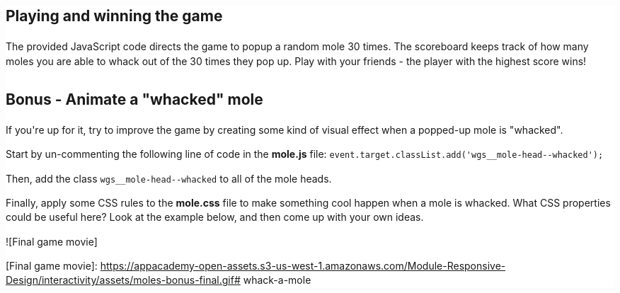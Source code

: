 ## Playing and winning the game

The provided JavaScript code directs the game to popup a random mole 30 times. The
scoreboard keeps track of how many moles you are able to whack out of the 30
times they pop up. Play with your friends - the player with the highest score wins!


## Bonus - Animate a "whacked" mole

If you're up for it, try to improve the game by creating some kind of visual
effect when a popped-up mole is "whacked".

Start by un-commenting the following line of code in the **mole.js** file:
`event.target.classList.add('wgs__mole-head--whacked');`

Then, add the class `wgs__mole-head--whacked` to all of the mole heads.

Finally, apply some CSS rules to the **mole.css** file to make something cool
happen when a mole is whacked. What CSS properties could be useful here? Look at the
example below, and then come up with your own ideas.


![Final game movie]

[Mole game screenshot]: https://appacademy-open-assets.s3-us-west-1.amazonaws.com/Module-Responsive-Design/interactivity/assets/whack-a-mole-2.png
[Mole head and hill]: https://appacademy-open-assets.s3-us-west-1.amazonaws.com/Module-Responsive-Design/interactivity/assets/mole-hill-top-down.png
[Mole head and hill layers]: https://appacademy-open-assets.s3-us-west-1.amazonaws.com/Module-Responsive-Design/interactivity/assets/mole-hill-layers.png
[Absolutely positioned pink and blue boxes]: https://appacademy-open-assets.s3-us-west-1.amazonaws.com/Module-Responsive-Design/layout/assets/absolute-blue-box.png
[img documentation]: https://developer.mozilla.org/en-US/docs/Web/HTML/Element/Img
[Mole images unstyled]: https://appacademy-open-assets.s3-us-west-1.amazonaws.com/Module-Responsive-Design/interactivity/assets/mole-images-unstyled.png
[Mole images layered]: https://appacademy-open-assets.s3-us-west-1.amazonaws.com/Module-Responsive-Design/interactivity/assets/mole-images-layered.png
[Mole image dimensions]: https://appacademy-open-assets.s3-us-west-1.amazonaws.com/Module-Responsive-Design/interactivity/assets/mole-hill-top-down.png
[Mole images positioned]: https://appacademy-open-assets.s3-us-west-1.amazonaws.com/Module-Responsive-Design/interactivity/assets/mole-images-positioned.png
[Game spaces inline block]: https://appacademy-open-assets.s3-us-west-1.amazonaws.com/Module-Responsive-Design/interactivity/assets/games-spaces-inline-block.png
[Unclipped mole head]: https://appacademy-open-assets.s3-us-west-1.amazonaws.com/Module-Responsive-Design/interactivity/assets/mole-head-beneath-dirt-pile-unclipped.png
[Clipped mole head]: https://appacademy-open-assets.s3-us-west-1.amazonaws.com/Module-Responsive-Design/interactivity/assets/mole-head-beneath-dirt-pile-clipped.png
[Moles popping up and down]: https://appacademy-open-assets.s3-us-west-1.amazonaws.com/Module-Responsive-Design/interactivity/assets/moles-popping-up-and-down.gif
[Eight moles not in a grid]: https://appacademy-open-assets.s3-us-west-1.amazonaws.com/Module-Responsive-Design/interactivity/assets/mole-playing-field-of-eight.png
[Eight moles in a grid]: https://appacademy-open-assets.s3-us-west-1.amazonaws.com/Module-Responsive-Design/interactivity/assets/mole-playing-field-in-grid.png
[Empty playing field]: https://appacademy-open-assets.s3-us-west-1.amazonaws.com/Module-Responsive-Design/interactivity/assets/mole-game-1.png
[Moles randomly popping up]: https://appacademy-open-assets.s3-us-west-1.amazonaws.com/Module-Responsive-Design/interactivity/assets/moles-randomly-popping-up.gif
[Final game movie]:
https://appacademy-open-assets.s3-us-west-1.amazonaws.com/Module-Responsive-Design/interactivity/assets/moles-bonus-final.gif# whack-a-mole
